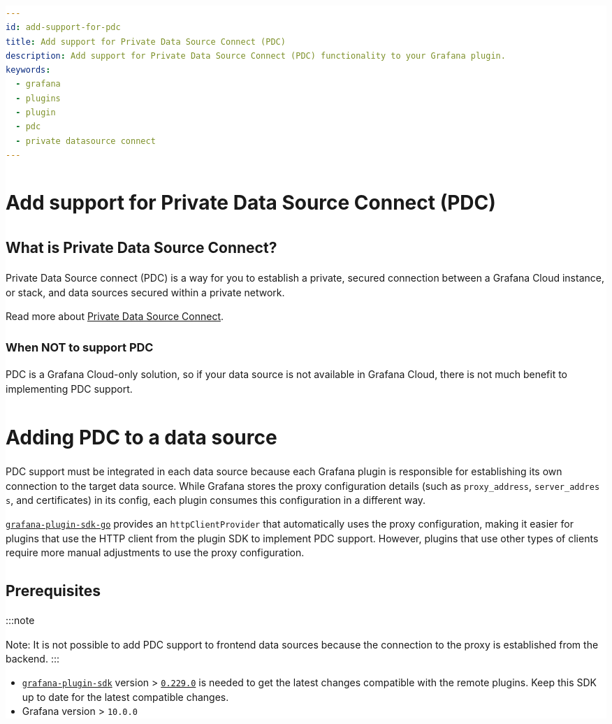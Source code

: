 ```yaml
---
id: add-support-for-pdc
title: Add support for Private Data Source Connect (PDC)
description: Add support for Private Data Source Connect (PDC) functionality to your Grafana plugin.
keywords:
  - grafana
  - plugins
  - plugin
  - pdc
  - private datasource connect
---
```


# Add support for Private Data Source Connect (PDC)

## What is Private Data Source Connect?

Private Data Source connect (PDC) is a way for you to establish a private, secured connection between a Grafana Cloud instance, or stack, and data sources secured within a private network.

Read more about [Private Data Source Connect](https://grafana.com/docs/grafana-cloud/connect-externally-hosted/private-data-source-connect/).

### When NOT to support PDC

PDC is a Grafana Cloud-only solution, so if your data source is not available in Grafana Cloud, there is not much benefit to implementing PDC support.

# Adding PDC to a data source

PDC support must be integrated in each data source because each Grafana plugin is responsible for establishing its own connection to the target data source. While Grafana stores the proxy configuration details (such as `proxy_address`, `server_address`, and certificates) in its config, each plugin consumes this configuration in a different way.

[`grafana-plugin-sdk-go`](https://github.com/grafana/grafana-plugin-sdk-go) provides an `httpClientProvider` that automatically uses the proxy configuration, making it easier for plugins that use the HTTP client from the plugin SDK to implement PDC support. However, plugins that use other types of clients require more manual adjustments to use the proxy configuration.

## Prerequisites

:::note

Note: It is not possible to add PDC support to frontend data sources because the connection to the proxy is established from the backend.
:::

- [`grafana-plugin-sdk`](https://github.com/grafana/grafana-plugin-sdk-go) version > [`0.229.0`](https://github.com/grafana/grafana-plugin-sdk-go/releases/tag/v0.229.0) is needed to get the latest changes compatible with the remote plugins. Keep this SDK up to date for the latest compatible changes.
- Grafana version > `10.0.0`
